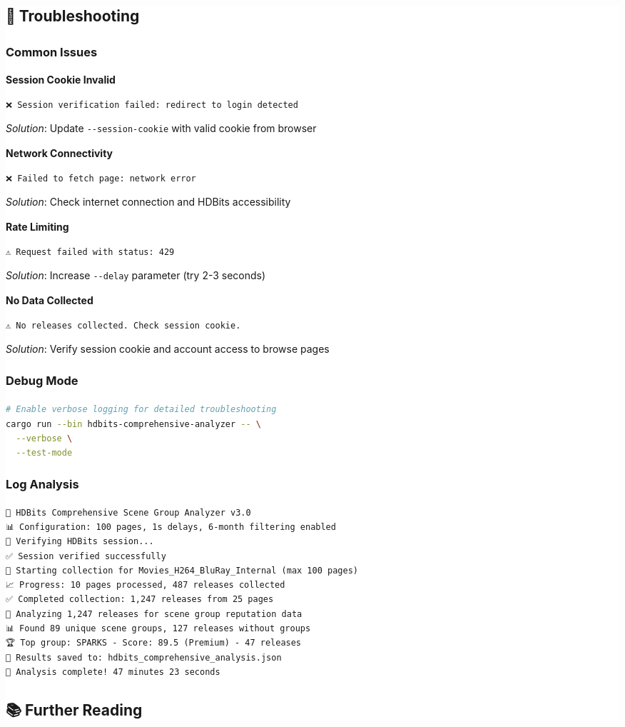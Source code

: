 ## 🐛 Troubleshooting

### Common Issues

**Session Cookie Invalid**
```
❌ Session verification failed: redirect to login detected
```
*Solution*: Update `--session-cookie` with valid cookie from browser

**Network Connectivity**
```
❌ Failed to fetch page: network error
```
*Solution*: Check internet connection and HDBits accessibility

**Rate Limiting**
```
⚠️ Request failed with status: 429
```
*Solution*: Increase `--delay` parameter (try 2-3 seconds)

**No Data Collected**
```
⚠️ No releases collected. Check session cookie.
```
*Solution*: Verify session cookie and account access to browse pages

### Debug Mode

```bash
# Enable verbose logging for detailed troubleshooting
cargo run --bin hdbits-comprehensive-analyzer -- \
  --verbose \
  --test-mode
```

### Log Analysis

```
🚀 HDBits Comprehensive Scene Group Analyzer v3.0
📊 Configuration: 100 pages, 1s delays, 6-month filtering enabled
🔐 Verifying HDBits session...
✅ Session verified successfully
🔄 Starting collection for Movies_H264_BluRay_Internal (max 100 pages)
📈 Progress: 10 pages processed, 487 releases collected
✅ Completed collection: 1,247 releases from 25 pages
🔬 Analyzing 1,247 releases for scene group reputation data
📊 Found 89 unique scene groups, 127 releases without groups
🏆 Top group: SPARKS - Score: 89.5 (Premium) - 47 releases
💾 Results saved to: hdbits_comprehensive_analysis.json
🎉 Analysis complete! 47 minutes 23 seconds
```

## 📚 Further Reading
